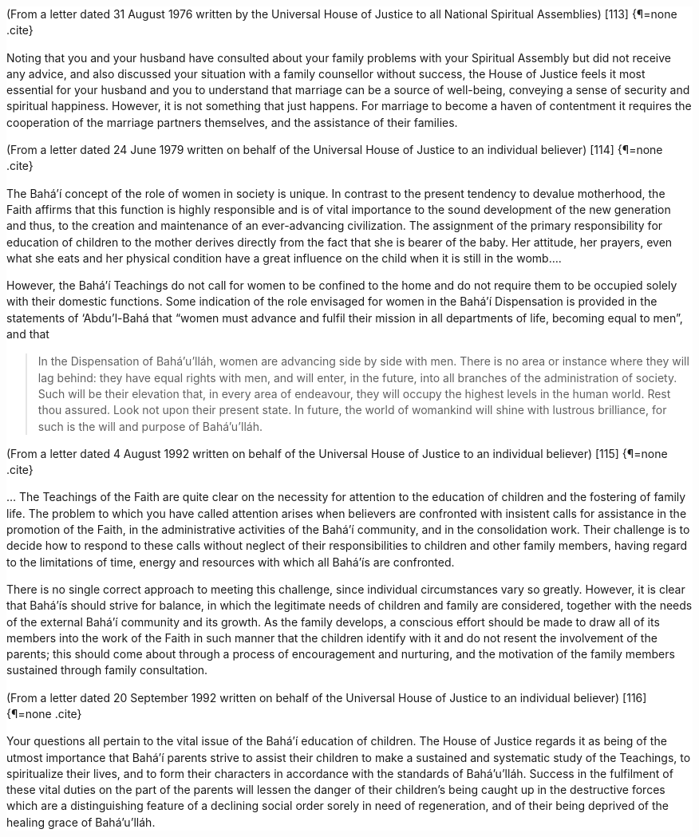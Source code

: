 (From a letter dated 31 August 1976 written by the Universal House of Justice to all National Spiritual Assemblies) \[113\] {¶=none .cite}

Noting that you and your husband have consulted about your family problems with your Spiritual Assembly but did not receive any advice, and also discussed your situation with a family counsellor without success, the House of Justice feels it most essential for your husband and you to understand that marriage can be a source of well-being, conveying a sense of security and spiritual happiness. However, it is not something that just happens. For marriage to become a haven of contentment it requires the cooperation of the marriage partners themselves, and the assistance of their families.

(From a letter dated 24 June 1979 written on behalf of the Universal House of Justice to an individual believer) \[114\] {¶=none .cite}

The Bahá’í concept of the role of women in society is unique. In contrast to the present tendency to devalue motherhood, the Faith affirms that this function is highly responsible and is of vital importance to the sound development of the new generation and thus, to the creation and maintenance of an ever-advancing civilization. The assignment of the primary responsibility for education of children to the mother derives directly from the fact that she is bearer of the baby. Her attitude, her prayers, even what she eats and her physical condition have a great influence on the child when it is still in the womb….

However, the Bahá’í Teachings do not call for women to be confined to the home and do not require them to be occupied solely with their domestic functions. Some indication of the role envisaged for women in the Bahá’í Dispensation is provided in the statements of ‘Abdu’l-Bahá that “women must advance and fulfil their mission in all departments of life, becoming equal to men”, and that

> In the Dispensation of Bahá’u’lláh, women are advancing side by side with men. There is no area or instance where they will lag behind: they have equal rights with men, and will enter, in the future, into all branches of the administration of society. Such will be their elevation that, in every area of endeavour, they will occupy the highest levels in the human world. Rest thou assured. Look not upon their present state. In future, the world of womankind will shine with lustrous brilliance, for such is the will and purpose of Bahá’u’lláh.

(From a letter dated 4 August 1992 written on behalf of the Universal House of Justice to an individual believer) \[115\] {¶=none .cite}

… The Teachings of the Faith are quite clear on the necessity for attention to the education of children and the fostering of family life. The problem to which you have called attention arises when believers are confronted with insistent calls for assistance in the promotion of the Faith, in the administrative activities of the Bahá’í community, and in the consolidation work. Their challenge is to decide how to respond to these calls without neglect of their responsibilities to children and other family members, having regard to the limitations of time, energy and resources with which all Bahá’ís are confronted.

There is no single correct approach to meeting this challenge, since individual circumstances vary so greatly. However, it is clear that Bahá’ís should strive for balance, in which the legitimate needs of children and family are considered, together with the needs of the external Bahá’í community and its growth. As the family develops, a conscious effort should be made to draw all of its members into the work of the Faith in such manner that the children identify with it and do not resent the involvement of the parents; this should come about through a process of encouragement and nurturing, and the motivation of the family members sustained through family consultation.

(From a letter dated 20 September 1992 written on behalf of the Universal House of Justice to an individual believer) \[116\] {¶=none .cite}

Your questions all pertain to the vital issue of the Bahá’í education of children. The House of Justice regards it as being of the utmost importance that Bahá’í parents strive to assist their children to make a sustained and systematic study of the Teachings, to spiritualize their lives, and to form their characters in accordance with the standards of Bahá’u’lláh. Success in the fulfilment of these vital duties on the part of the parents will lessen the danger of their children’s being caught up in the destructive forces which are a distinguishing feature of a declining social order sorely in need of regeneration, and of their being deprived of the healing grace of Bahá’u’lláh.


[^1]: The believer enquired about the reference to the statement concerning a wife’s “obedience to and consideration for her husband” in the text of the following Tablet revealed by ‘Abdu’l-Bahá:
[^2]: The believer enquired about the decisions to be made by marriage partners when both husband and wife are pursuing career opportunities which appear to be leading them along divergent paths.
[^3]: The text of the Tablet reads as follows:
[^4]: The Kitáb-i-Aqdas
[^5]: The Zaqqúm, Qur’án 37:62, 44:43
[^6]: The incoming letter to the Guardian states:
[^7]: The statement of ‘Abdu’l-Bahá is as follows: “It is extremely difficult to teach the individual and refine his character once puberty is passed.” See *Selections from the Writings of ‘Abdu’l-Bahá*, paragraph 111.7.
[^8]: Concerning parental consent
[^9]: The independent investigation of truth